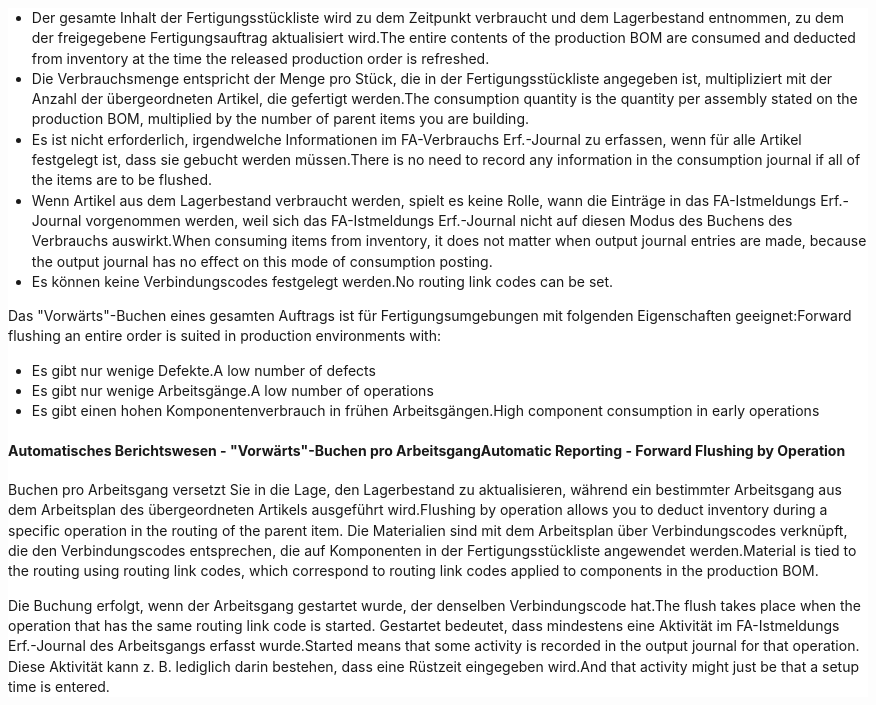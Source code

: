 - <span data-ttu-id="70e01-220">Der gesamte Inhalt der Fertigungsstückliste wird zu dem Zeitpunkt verbraucht und dem Lagerbestand entnommen, zu dem der freigegebene Fertigungsauftrag aktualisiert wird.</span><span class="sxs-lookup"><span data-stu-id="70e01-220">The entire contents of the production BOM are consumed and deducted from inventory at the time the released production order is refreshed.</span></span>  
- <span data-ttu-id="70e01-221">Die Verbrauchsmenge entspricht der Menge pro Stück, die in der Fertigungsstückliste angegeben ist, multipliziert mit der Anzahl der übergeordneten Artikel, die gefertigt werden.</span><span class="sxs-lookup"><span data-stu-id="70e01-221">The consumption quantity is the quantity per assembly stated on the production BOM, multiplied by the number of parent items you are building.</span></span>  
- <span data-ttu-id="70e01-222">Es ist nicht erforderlich, irgendwelche Informationen im FA-Verbrauchs Erf.-Journal zu erfassen, wenn für alle Artikel festgelegt ist, dass sie gebucht werden müssen.</span><span class="sxs-lookup"><span data-stu-id="70e01-222">There is no need to record any information in the consumption journal if all of the items are to be flushed.</span></span>  
- <span data-ttu-id="70e01-223">Wenn Artikel aus dem Lagerbestand verbraucht werden, spielt es keine Rolle, wann die Einträge in das FA-Istmeldungs Erf.-Journal vorgenommen werden, weil sich das FA-Istmeldungs Erf.-Journal nicht auf diesen Modus des Buchens des Verbrauchs auswirkt.</span><span class="sxs-lookup"><span data-stu-id="70e01-223">When consuming items from inventory, it does not matter when output journal entries are made, because the output journal has no effect on this mode of consumption posting.</span></span>  
- <span data-ttu-id="70e01-224">Es können keine Verbindungscodes festgelegt werden.</span><span class="sxs-lookup"><span data-stu-id="70e01-224">No routing link codes can be set.</span></span>  

<span data-ttu-id="70e01-225">Das "Vorwärts"-Buchen eines gesamten Auftrags ist für Fertigungsumgebungen mit folgenden Eigenschaften geeignet:</span><span class="sxs-lookup"><span data-stu-id="70e01-225">Forward flushing an entire order is suited in production environments with:</span></span>  

-   <span data-ttu-id="70e01-226">Es gibt nur wenige Defekte.</span><span class="sxs-lookup"><span data-stu-id="70e01-226">A low number of defects</span></span>  
-   <span data-ttu-id="70e01-227">Es gibt nur wenige Arbeitsgänge.</span><span class="sxs-lookup"><span data-stu-id="70e01-227">A low number of operations</span></span>  
-   <span data-ttu-id="70e01-228">Es gibt einen hohen Komponentenverbrauch in frühen Arbeitsgängen.</span><span class="sxs-lookup"><span data-stu-id="70e01-228">High component consumption in early operations</span></span>  

#### <a name="automatic-reporting---forward-flushing-by-operation"></a><span data-ttu-id="70e01-229">Automatisches Berichtswesen - "Vorwärts"-Buchen pro Arbeitsgang</span><span class="sxs-lookup"><span data-stu-id="70e01-229">Automatic Reporting - Forward Flushing by Operation</span></span>  
<span data-ttu-id="70e01-230">Buchen pro Arbeitsgang versetzt Sie in die Lage, den Lagerbestand zu aktualisieren, während ein bestimmter Arbeitsgang aus dem Arbeitsplan des übergeordneten Artikels ausgeführt wird.</span><span class="sxs-lookup"><span data-stu-id="70e01-230">Flushing by operation allows you to deduct inventory during a specific operation in the routing of the parent item.</span></span> <span data-ttu-id="70e01-231">Die Materialien sind mit dem Arbeitsplan über Verbindungscodes verknüpft, die den Verbindungscodes entsprechen, die auf Komponenten in der Fertigungsstückliste angewendet werden.</span><span class="sxs-lookup"><span data-stu-id="70e01-231">Material is tied to the routing using routing link codes, which correspond to routing link codes applied to components in the production BOM.</span></span>  

<span data-ttu-id="70e01-232">Die Buchung erfolgt, wenn der Arbeitsgang gestartet wurde, der denselben Verbindungscode hat.</span><span class="sxs-lookup"><span data-stu-id="70e01-232">The flush takes place when the operation that has the same routing link code is started.</span></span> <span data-ttu-id="70e01-233">Gestartet bedeutet, dass mindestens eine Aktivität im FA-Istmeldungs Erf.-Journal des Arbeitsgangs erfasst wurde.</span><span class="sxs-lookup"><span data-stu-id="70e01-233">Started means that some activity is recorded in the output journal for that operation.</span></span> <span data-ttu-id="70e01-234">Diese Aktivität kann z. B. lediglich darin bestehen, dass eine Rüstzeit eingegeben wird.</span><span class="sxs-lookup"><span data-stu-id="70e01-234">And that activity might just be that a setup time is entered.</span></span>  

